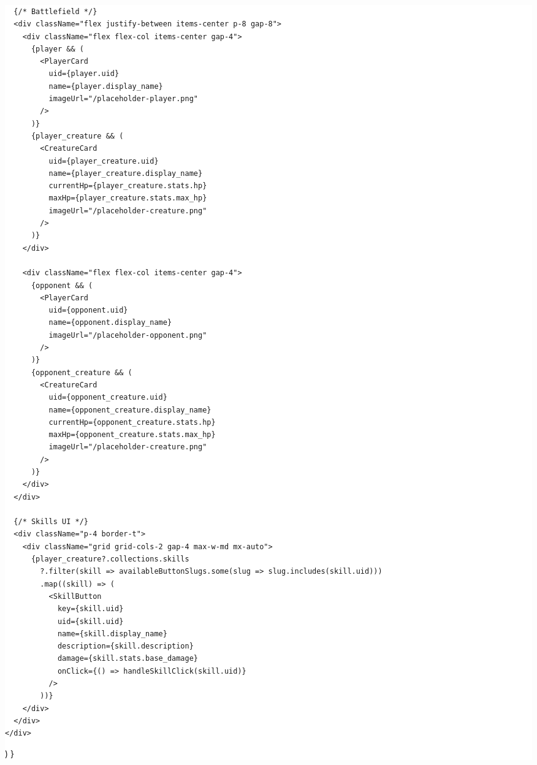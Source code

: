       {/* Battlefield */}
      <div className="flex justify-between items-center p-8 gap-8">
        <div className="flex flex-col items-center gap-4">
          {player && (
            <PlayerCard
              uid={player.uid}
              name={player.display_name}
              imageUrl="/placeholder-player.png"
            />
          )}
          {player_creature && (
            <CreatureCard
              uid={player_creature.uid}
              name={player_creature.display_name}
              currentHp={player_creature.stats.hp}
              maxHp={player_creature.stats.max_hp}
              imageUrl="/placeholder-creature.png"
            />
          )}
        </div>

        <div className="flex flex-col items-center gap-4">
          {opponent && (
            <PlayerCard
              uid={opponent.uid}
              name={opponent.display_name}
              imageUrl="/placeholder-opponent.png"
            />
          )}
          {opponent_creature && (
            <CreatureCard
              uid={opponent_creature.uid}
              name={opponent_creature.display_name}
              currentHp={opponent_creature.stats.hp}
              maxHp={opponent_creature.stats.max_hp}
              imageUrl="/placeholder-creature.png"
            />
          )}
        </div>
      </div>

      {/* Skills UI */}
      <div className="p-4 border-t">
        <div className="grid grid-cols-2 gap-4 max-w-md mx-auto">
          {player_creature?.collections.skills
            ?.filter(skill => availableButtonSlugs.some(slug => slug.includes(skill.uid)))
            .map((skill) => (
              <SkillButton
                key={skill.uid}
                uid={skill.uid}
                name={skill.display_name}
                description={skill.description}
                damage={skill.stats.base_damage}
                onClick={() => handleSkillClick(skill.uid)}
              />
            ))}
        </div>
      </div>
    </div>
  )
}
